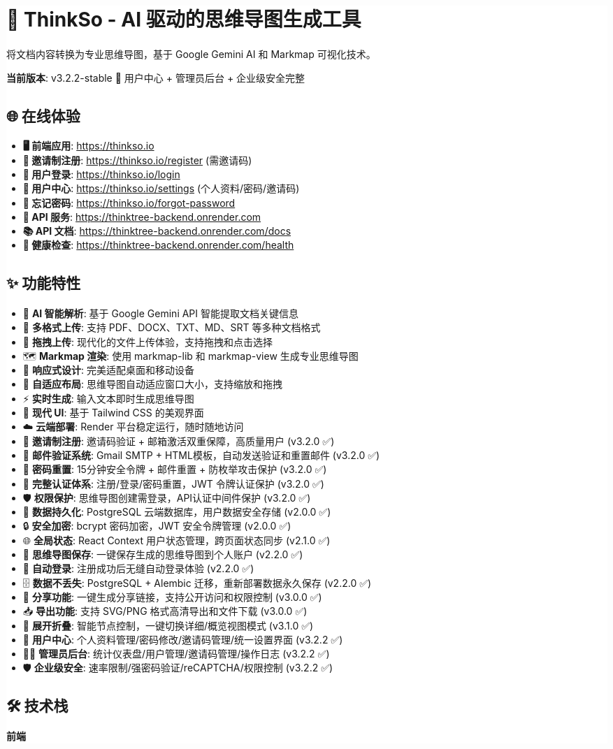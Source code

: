 # 🧠 ThinkSo - AI 驱动的思维导图生成工具

将文档内容转换为专业思维导图，基于 Google Gemini AI 和 Markmap 可视化技术。

**当前版本**: v3.2.2-stable 🎉 用户中心 + 管理员后台 + 企业级安全完整

## 🌐 在线体验

- **🖥️ 前端应用**: https://thinkso.io
- **👤 邀请制注册**: https://thinkso.io/register (需邀请码)
- **🔐 用户登录**: https://thinkso.io/login
- **👤 用户中心**: https://thinkso.io/settings (个人资料/密码/邀请码)
- **🔑 忘记密码**: https://thinkso.io/forgot-password
- **🔧 API 服务**: https://thinktree-backend.onrender.com
- **📚 API 文档**: https://thinktree-backend.onrender.com/docs
- **💚 健康检查**: https://thinktree-backend.onrender.com/health

## ✨ 功能特性

- 🤖 **AI 智能解析**: 基于 Google Gemini API 智能提取文档关键信息
- 📁 **多格式上传**: 支持 PDF、DOCX、TXT、MD、SRT 等多种文档格式
- 🎯 **拖拽上传**: 现代化的文件上传体验，支持拖拽和点击选择
- 🗺️ **Markmap 渲染**: 使用 markmap-lib 和 markmap-view 生成专业思维导图
- 📱 **响应式设计**: 完美适配桌面和移动设备
- 🔄 **自适应布局**: 思维导图自动适应窗口大小，支持缩放和拖拽
- ⚡ **实时生成**: 输入文本即时生成思维导图
- 🎨 **现代 UI**: 基于 Tailwind CSS 的美观界面
- ☁️ **云端部署**: Render 平台稳定运行，随时随地访问
- 🎫 **邀请制注册**: 邀请码验证 + 邮箱激活双重保障，高质量用户 (v3.2.0 ✅)
- 📧 **邮件验证系统**: Gmail SMTP + HTML模板，自动发送验证和重置邮件 (v3.2.0 ✅)
- 🔑 **密码重置**: 15分钟安全令牌 + 邮件重置 + 防枚举攻击保护 (v3.2.0 ✅)
- 👤 **完整认证体系**: 注册/登录/密码重置，JWT 令牌认证保护 (v3.2.0 ✅)
- 🛡️ **权限保护**: 思维导图创建需登录，API认证中间件保护 (v3.2.0 ✅)
- 💾 **数据持久化**: PostgreSQL 云端数据库，用户数据安全存储 (v2.0.0 ✅)
- 🔒 **安全加密**: bcrypt 密码加密，JWT 安全令牌管理 (v2.0.0 ✅)
- 🌐 **全局状态**: React Context 用户状态管理，跨页面状态同步 (v2.1.0 ✅)
- 💾 **思维导图保存**: 一键保存生成的思维导图到个人账户 (v2.2.0 ✅)
- 🔄 **自动登录**: 注册成功后无缝自动登录体验 (v2.2.0 ✅)
- 🗄️ **数据不丢失**: PostgreSQL + Alembic 迁移，重新部署数据永久保存 (v2.2.0 ✅)
- 🔗 **分享功能**: 一键生成分享链接，支持公开访问和权限控制 (v3.0.0 ✅)
- 📥 **导出功能**: 支持 SVG/PNG 格式高清导出和文件下载 (v3.0.0 ✅)
- 📖 **展开折叠**: 智能节点控制，一键切换详细/概览视图模式 (v3.1.0 ✅)
- 👤 **用户中心**: 个人资料管理/密码修改/邀请码管理/统一设置界面 (v3.2.2 ✅)
- 👨‍💼 **管理员后台**: 统计仪表盘/用户管理/邀请码管理/操作日志 (v3.2.2 ✅)
- 🛡️ **企业级安全**: 速率限制/强密码验证/reCAPTCHA/权限控制 (v3.2.2 ✅)

## 🛠️ 技术栈

**前端**
